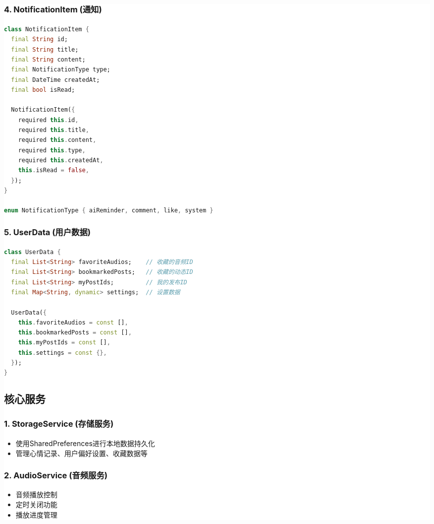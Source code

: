 ### 4. NotificationItem (通知)
```dart
class NotificationItem {
  final String id;
  final String title;
  final String content;
  final NotificationType type;
  final DateTime createdAt;
  final bool isRead;
  
  NotificationItem({
    required this.id,
    required this.title,
    required this.content,
    required this.type,
    required this.createdAt,
    this.isRead = false,
  });
}

enum NotificationType { aiReminder, comment, like, system }
```

### 5. UserData (用户数据)
```dart
class UserData {
  final List<String> favoriteAudios;    // 收藏的音频ID
  final List<String> bookmarkedPosts;   // 收藏的动态ID
  final List<String> myPostIds;         // 我的发布ID
  final Map<String, dynamic> settings;  // 设置数据
  
  UserData({
    this.favoriteAudios = const [],
    this.bookmarkedPosts = const [],
    this.myPostIds = const [],
    this.settings = const {},
  });
}
```

## 核心服务

### 1. StorageService (存储服务)
- 使用SharedPreferences进行本地数据持久化
- 管理心情记录、用户偏好设置、收藏数据等

### 2. AudioService (音频服务)
- 音频播放控制
- 定时关闭功能
- 播放进度管理
